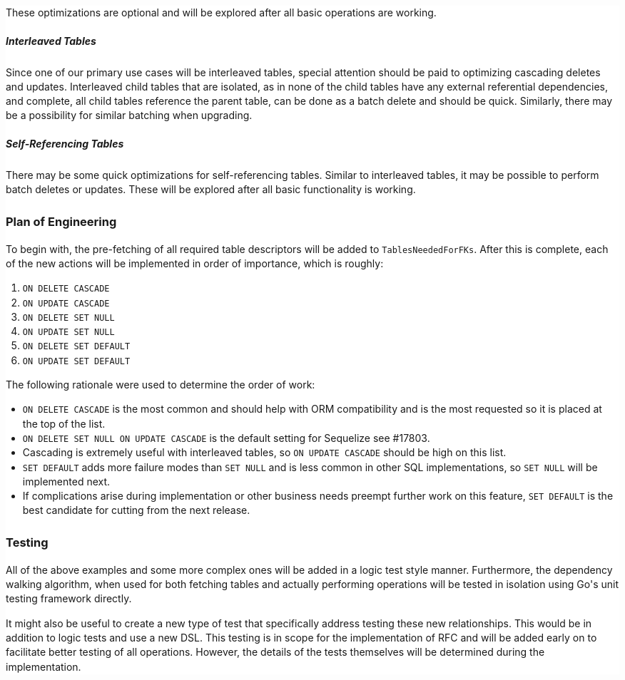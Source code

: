 These optimizations are optional and will be explored after all basic operations
are working.

##### Interleaved Tables

Since one of our primary use cases will be interleaved tables, special attention
should be paid to optimizing cascading deletes and updates. Interleaved child
tables that are isolated, as in none of the child tables have any external
referential dependencies, and complete, all child tables reference the parent
table, can be done as a batch delete and should be quick. Similarly, there may
be a possibility for similar batching when upgrading.

##### Self-Referencing Tables

There may be some quick optimizations for self-referencing tables. Similar to
interleaved tables, it may be possible to perform batch deletes or updates.
These will be explored after all basic functionality is working.

### Plan of Engineering

To begin with, the pre-fetching of all required table descriptors will be added
to `TablesNeededForFKs`. After this is complete, each of the new actions will be
implemented in order of importance, which is roughly:

1. `ON DELETE CASCADE`
2. `ON UPDATE CASCADE`
3. `ON DELETE SET NULL`
4. `ON UPDATE SET NULL`
5. `ON DELETE SET DEFAULT`
6. `ON UPDATE SET DEFAULT`

The following rationale were used to determine the order of work:

* `ON DELETE CASCADE` is the most common and should help with ORM compatibility
  and is the most requested so it is placed at the top of the list.
* `ON DELETE SET NULL ON UPDATE CASCADE` is the default setting for Sequelize
  see #17803.
* Cascading is extremely useful with interleaved tables, so `ON UPDATE CASCADE`
  should be high on this list.
* `SET DEFAULT` adds more failure modes than `SET NULL` and is less common in
  other SQL implementations, so `SET NULL` will be implemented next.
* If complications arise during implementation or other business needs preempt
  further work on this feature, `SET DEFAULT` is the best candidate for cutting
  from the next release.

### Testing

All of the above examples and some more complex ones will be added in a logic
test style manner. Furthermore, the dependency walking algorithm, when used for
both fetching tables and actually performing operations will be tested in
isolation using Go's unit testing framework directly.

It might also be useful to create a new type of test that specifically address
testing these new relationships. This would be in addition to logic tests and
use a new DSL. This testing is in scope for the implementation of RFC and will
be added early on to facilitate better testing of all operations. However, the
details of the tests themselves will be determined during the implementation.
